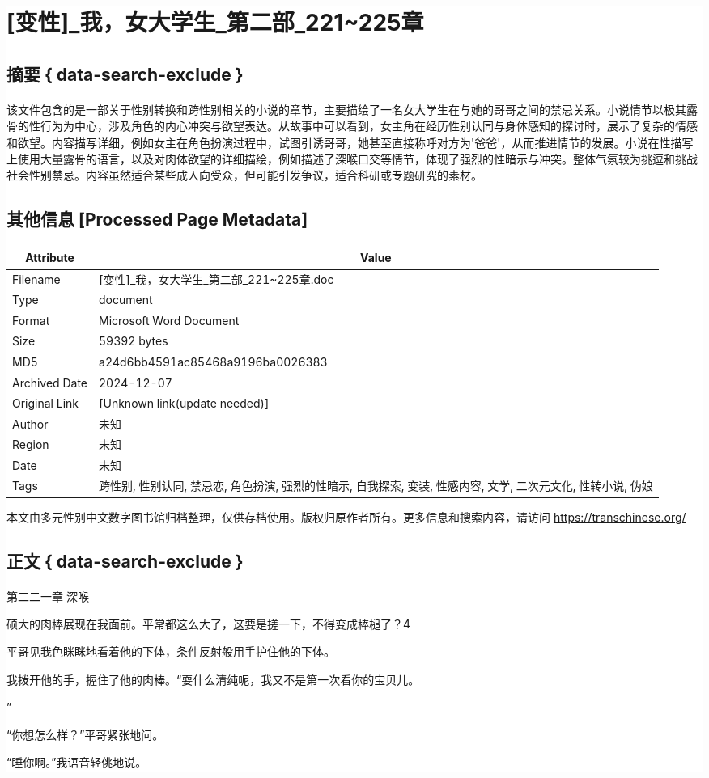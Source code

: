 # [变性]_我，女大学生_第二部_221~225章



## 摘要  { data-search-exclude }


该文件包含的是一部关于性别转换和跨性别相关的小说的章节，主要描绘了一名女大学生在与她的哥哥之间的禁忌关系。小说情节以极其露骨的性行为为中心，涉及角色的内心冲突与欲望表达。从故事中可以看到，女主角在经历性别认同与身体感知的探讨时，展示了复杂的情感和欲望。内容描写详细，例如女主在角色扮演过程中，试图引诱哥哥，她甚至直接称呼对方为'爸爸'，从而推进情节的发展。小说在性描写上使用大量露骨的语言，以及对肉体欲望的详细描绘，例如描述了深喉口交等情节，体现了强烈的性暗示与冲突。整体气氛较为挑逗和挑战社会性别禁忌。内容虽然适合某些成人向受众，但可能引发争议，适合科研或专题研究的素材。



## 其他信息 [Processed Page Metadata]

| Attribute       | Value                                  |
|-----------------|----------------------------------------|
| Filename        | [变性]_我，女大学生_第二部_221~225章.doc                             |
| Type            | document                                 |
| Format          | Microsoft Word Document                               |
| Size            | 59392 bytes                           |
| MD5             | a24d6bb4591ac85468a9196ba0026383                                  |
| Archived Date   | 2024-12-07                             |
| Original Link   | [Unknown link(update needed)]                         |
| Author          | 未知                               |
| Region          | 未知                               |
| Date            | 未知                                 |
| Tags            | 跨性别, 性别认同, 禁忌恋, 角色扮演, 强烈的性暗示, 自我探索, 变装, 性感内容, 文学, 二次元文化, 性转小说, 伪娘                                 |

本文由多元性别中文数字图书馆归档整理，仅供存档使用。版权归原作者所有。更多信息和搜索内容，请访问 <https://transchinese.org/>


## 正文 { data-search-exclude }


第二二一章 深喉

硕大的肉棒展现在我面前。平常都这么大了，这要是搓一下，不得变成棒槌了？4

平哥见我色眯眯地看着他的下体，条件反射般用手护住他的下体。

我拨开他的手，握住了他的肉棒。“耍什么清纯呢，我又不是第一次看你的宝贝儿。

”

“你想怎么样？”平哥紧张地问。

“睡你啊。”我语音轻佻地说。
